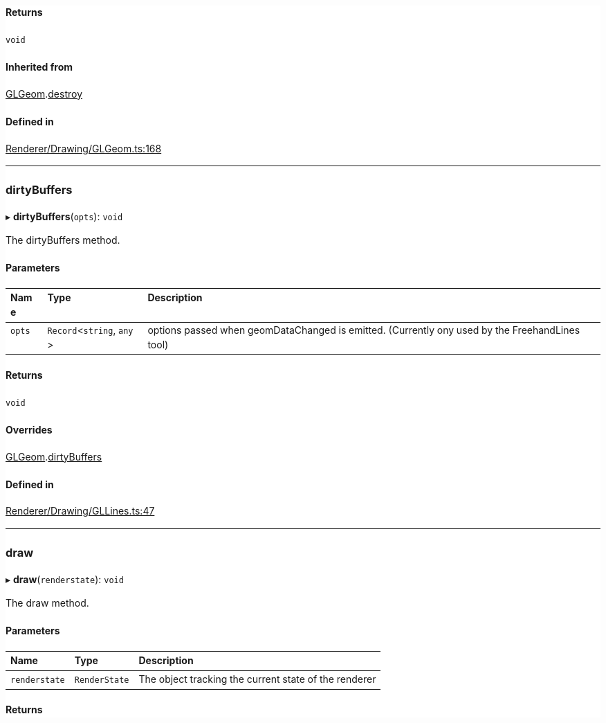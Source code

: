#### Returns

`void`

#### Inherited from

[GLGeom](Renderer_Drawing_GLGeom.GLGeom).[destroy](Renderer_Drawing_GLGeom.GLGeom#destroy)

#### Defined in

[Renderer/Drawing/GLGeom.ts:168](https://github.com/ZeaInc/zea-engine/blob/f5f8fb8b9/src/Renderer/Drawing/GLGeom.ts#L168)

___

### dirtyBuffers

▸ **dirtyBuffers**(`opts`): `void`

The dirtyBuffers method.

#### Parameters

| Name | Type | Description |
| :------ | :------ | :------ |
| `opts` | `Record`<`string`, `any`\> | options passed when geomDataChanged is emitted. (Currently ony used by the FreehandLines tool) |

#### Returns

`void`

#### Overrides

[GLGeom](Renderer_Drawing_GLGeom.GLGeom).[dirtyBuffers](Renderer_Drawing_GLGeom.GLGeom#dirtybuffers)

#### Defined in

[Renderer/Drawing/GLLines.ts:47](https://github.com/ZeaInc/zea-engine/blob/f5f8fb8b9/src/Renderer/Drawing/GLLines.ts#L47)

___

### draw

▸ **draw**(`renderstate`): `void`

The draw method.

#### Parameters

| Name | Type | Description |
| :------ | :------ | :------ |
| `renderstate` | `RenderState` | The object tracking the current state of the renderer |

#### Returns
